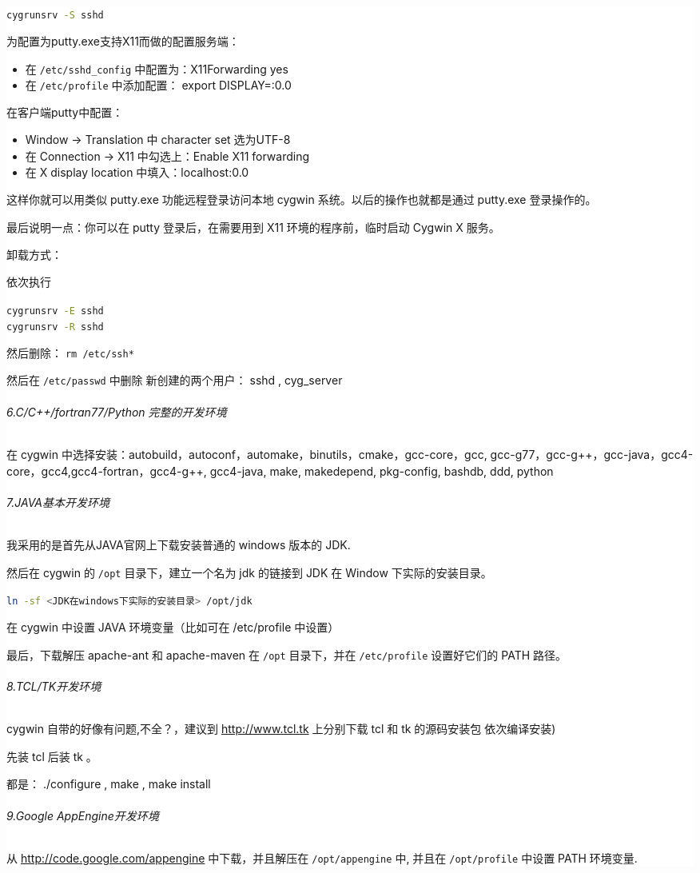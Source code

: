 ```bash
cygrunsrv -S sshd
```

为配置为putty.exe支持X11而做的配置服务端：

- 在 `/etc/sshd_config` 中配置为：X11Forwarding yes
- 在 `/etc/profile` 中添加配置： export DISPLAY=:0.0

在客户端putty中配置：

- Window -> Translation 中 character set 选为UTF-8
- 在 Connection -> X11 中勾选上：Enable X11 forwarding
- 在 X display location 中填入：localhost:0.0

这样你就可以用类似 putty.exe 功能远程登录访问本地 cygwin 系统。以后的操作也就都是通过 putty.exe 登录操作的。

最后说明一点：你可以在 putty 登录后，在需要用到 X11 环境的程序前，临时启动 Cygwin X 服务。

卸载方式：

依次执行 

```bash
cygrunsrv -E sshd 
cygrunsrv -R sshd
```

然后删除： `rm /etc/ssh*`

然后在 `/etc/passwd` 中删除 新创建的两个用户： sshd , cyg_server

###### 6.C/C++/fortran77/Python 完整的开发环境

在 cygwin 中选择安装：autobuild，autoconf，automake，binutils，cmake，gcc-core，gcc, gcc-g77，gcc-g++，gcc-java，gcc4-core，gcc4,gcc4-fortran，gcc4-g++, gcc4-java, make, makedepend, pkg-config, bashdb, ddd, python

###### 7.JAVA基本开发环境

我采用的是首先从JAVA官网上下载安装普通的 windows 版本的 JDK.

然后在 cygwin 的 `/opt` 目录下，建立一个名为 jdk 的链接到 JDK 在 Window 下实际的安装目录。

```bash
ln -sf <JDK在windows下实际的安装目录> /opt/jdk
```

在 cygwin 中设置 JAVA 环境变量（比如可在 /etc/profile 中设置）

最后，下载解压 apache-ant 和 apache-maven 在 `/opt` 目录下，并在 `/etc/profile` 设置好它们的 PATH 路径。

###### 8.TCL/TK开发环境

cygwin 自带的好像有问题,不全？，建议到 <http://www.tcl.tk> 上分别下载 tcl 和 tk 的源码安装包 依次编译安装)

先装 tcl 后装 tk 。

都是： ./configure , make , make install

###### 9.Google AppEngine开发环境

从 <http://code.google.com/appengine> 中下载，并且解压在 `/opt/appengine` 中, 并且在 `/opt/profile` 中设置 PATH 环境变量.
